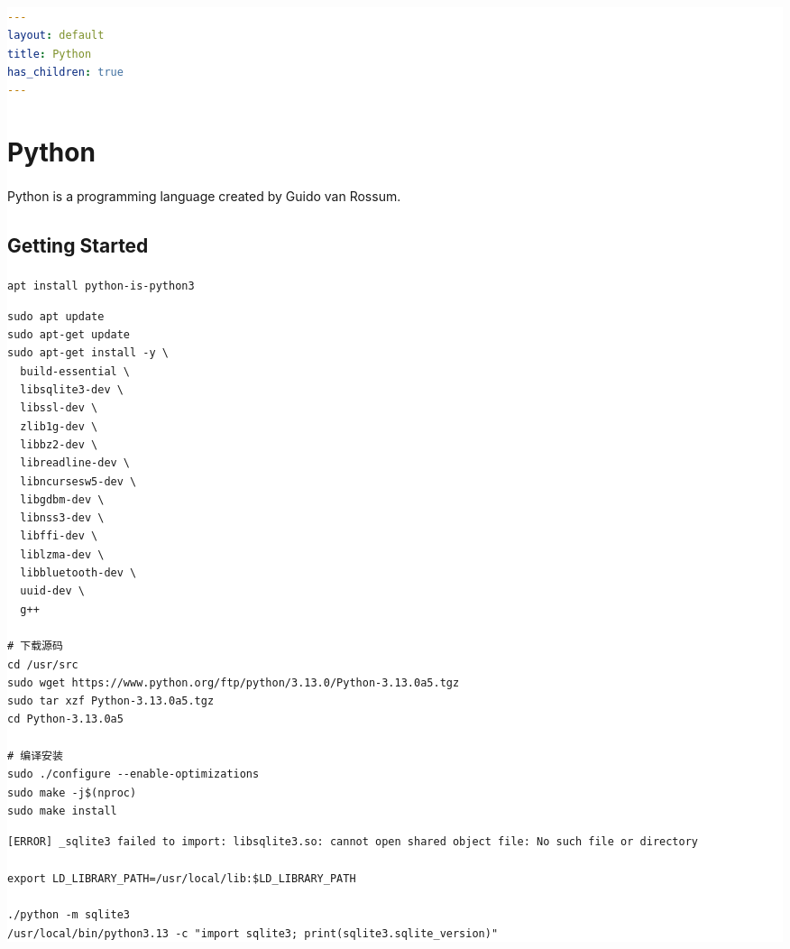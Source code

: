 ```yaml
---
layout: default
title: Python
has_children: true
---
```


# Python

Python is a programming language created by Guido van Rossum.

## Getting Started

```shell
apt install python-is-python3
```

```shell
sudo apt update
sudo apt-get update
sudo apt-get install -y \
  build-essential \
  libsqlite3-dev \
  libssl-dev \
  zlib1g-dev \
  libbz2-dev \
  libreadline-dev \
  libncursesw5-dev \
  libgdbm-dev \
  libnss3-dev \
  libffi-dev \
  liblzma-dev \
  libbluetooth-dev \
  uuid-dev \
  g++

# 下载源码
cd /usr/src
sudo wget https://www.python.org/ftp/python/3.13.0/Python-3.13.0a5.tgz
sudo tar xzf Python-3.13.0a5.tgz
cd Python-3.13.0a5

# 编译安装
sudo ./configure --enable-optimizations
sudo make -j$(nproc)
sudo make install
```

```shell
[ERROR] _sqlite3 failed to import: libsqlite3.so: cannot open shared object file: No such file or directory

export LD_LIBRARY_PATH=/usr/local/lib:$LD_LIBRARY_PATH

./python -m sqlite3
/usr/local/bin/python3.13 -c "import sqlite3; print(sqlite3.sqlite_version)"
```
